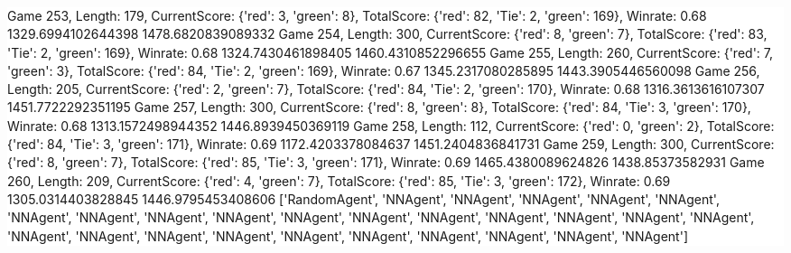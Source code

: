 Game 253, Length: 179,      CurrentScore: {'red': 3, 'green': 8},      TotalScore: {'red': 82, 'Tie': 2, 'green': 169},  Winrate: 0.68
1329.6994102644398
1478.6820839089332
Game 254, Length: 300,      CurrentScore: {'red': 8, 'green': 7},      TotalScore: {'red': 83, 'Tie': 2, 'green': 169},  Winrate: 0.68
1324.7430461898405
1460.4310852296655
Game 255, Length: 260,      CurrentScore: {'red': 7, 'green': 3},      TotalScore: {'red': 84, 'Tie': 2, 'green': 169},  Winrate: 0.67
1345.2317080285895
1443.3905446560098
Game 256, Length: 205,      CurrentScore: {'red': 2, 'green': 7},      TotalScore: {'red': 84, 'Tie': 2, 'green': 170},  Winrate: 0.68
1316.3613616107307
1451.7722292351195
Game 257, Length: 300,      CurrentScore: {'red': 8, 'green': 8},      TotalScore: {'red': 84, 'Tie': 3, 'green': 170},  Winrate: 0.68
1313.1572498944352
1446.8939450369119
Game 258, Length: 112,      CurrentScore: {'red': 0, 'green': 2},      TotalScore: {'red': 84, 'Tie': 3, 'green': 171},  Winrate: 0.69
1172.4203378084637
1451.2404836841731
Game 259, Length: 300,      CurrentScore: {'red': 8, 'green': 7},      TotalScore: {'red': 85, 'Tie': 3, 'green': 171},  Winrate: 0.69
1465.4380089624826
1438.85373582931
Game 260, Length: 209,      CurrentScore: {'red': 4, 'green': 7},      TotalScore: {'red': 85, 'Tie': 3, 'green': 172},  Winrate: 0.69
1305.0314403828845
1446.9795453408606
['RandomAgent', 'NNAgent', 'NNAgent', 'NNAgent', 'NNAgent', 'NNAgent', 'NNAgent', 'NNAgent', 'NNAgent', 'NNAgent', 'NNAgent', 'NNAgent', 'NNAgent', 'NNAgent', 'NNAgent', 'NNAgent', 'NNAgent', 'NNAgent', 'NNAgent', 'NNAgent', 'NNAgent', 'NNAgent', 'NNAgent', 'NNAgent', 'NNAgent', 'NNAgent', 'NNAgent']
